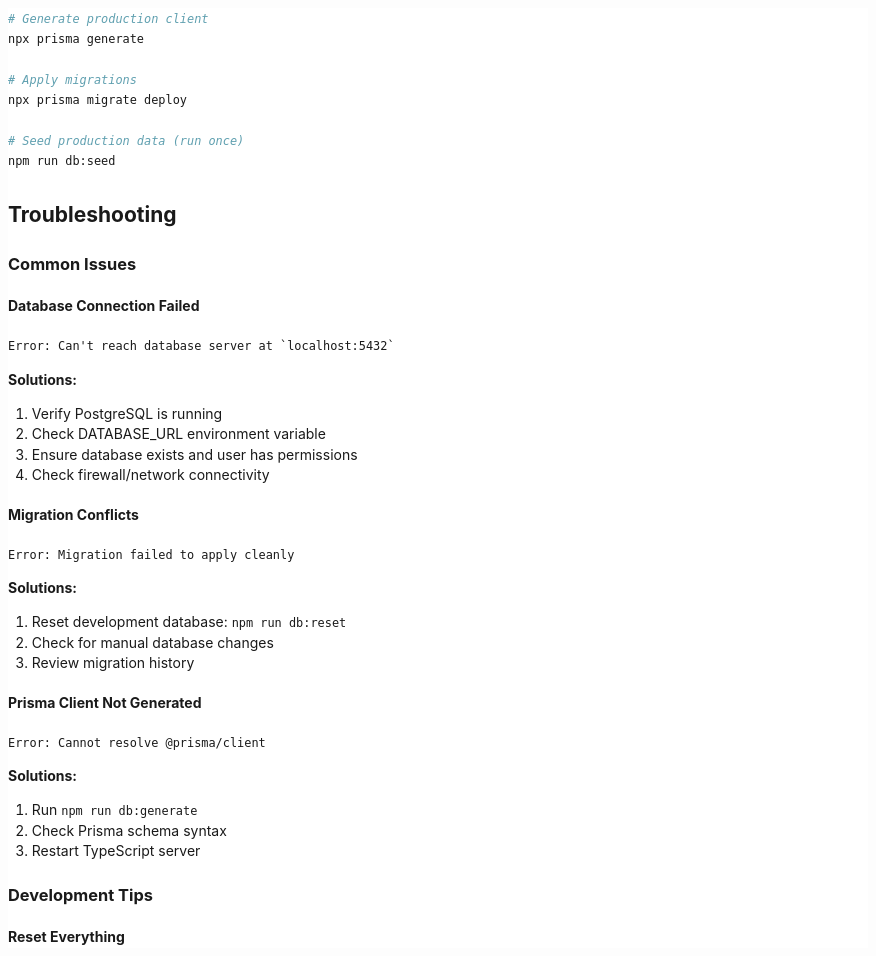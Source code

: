 ```bash
# Generate production client
npx prisma generate

# Apply migrations
npx prisma migrate deploy

# Seed production data (run once)
npm run db:seed
```

## Troubleshooting

### Common Issues

#### Database Connection Failed

```
Error: Can't reach database server at `localhost:5432`
```

**Solutions:**

1. Verify PostgreSQL is running
2. Check DATABASE_URL environment variable
3. Ensure database exists and user has permissions
4. Check firewall/network connectivity

#### Migration Conflicts

```
Error: Migration failed to apply cleanly
```

**Solutions:**

1. Reset development database: `npm run db:reset`
2. Check for manual database changes
3. Review migration history

#### Prisma Client Not Generated

```
Error: Cannot resolve @prisma/client
```

**Solutions:**

1. Run `npm run db:generate`
2. Check Prisma schema syntax
3. Restart TypeScript server

### Development Tips

#### Reset Everything

